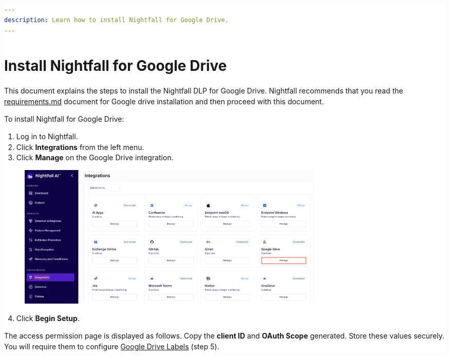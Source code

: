 ```yaml
---
description: Learn how to install Nightfall for Google Drive.
---
```


# Install Nightfall for Google Drive

This document explains the steps to install the Nightfall DLP for Google Drive. Nightfall recommends that you read the [requirements.md](requirements.md "mention") document for Google drive installation and then proceed with this document.

To install Nightfall for Google Drive:

1. Log in to Nightfall.
2. Click **Integrations** from the left menu.
3. Click **Manage** on the Google Drive integration.&#x20;

<figure><img src="../../.gitbook/assets/image (1304).png" alt="" width="563"><figcaption></figcaption></figure>

4. Click **Begin Setup**. 

The access permission page is displayed as follows. Copy the **client ID** and **OAuth Scope** generated. Store these values securely. You will require them to configure [Google Drive Labels](https://help.nightfall.ai/google-drive/getting_started/labels#adding-scope-of-google-drive-labels-api) (step 5).
